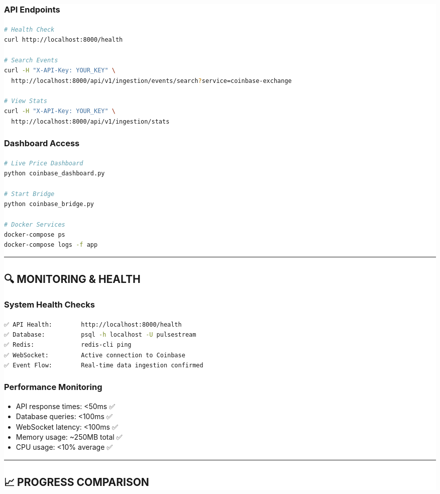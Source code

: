 ### **API Endpoints**
```bash
# Health Check
curl http://localhost:8000/health

# Search Events
curl -H "X-API-Key: YOUR_KEY" \
  http://localhost:8000/api/v1/ingestion/events/search?service=coinbase-exchange

# View Stats
curl -H "X-API-Key: YOUR_KEY" \
  http://localhost:8000/api/v1/ingestion/stats
```

### **Dashboard Access**
```bash
# Live Price Dashboard
python coinbase_dashboard.py

# Start Bridge
python coinbase_bridge.py

# Docker Services
docker-compose ps
docker-compose logs -f app
```

---

## 🔍 **MONITORING & HEALTH**

### **System Health Checks**
```bash
✅ API Health:        http://localhost:8000/health
✅ Database:          psql -h localhost -U pulsestream
✅ Redis:             redis-cli ping
✅ WebSocket:         Active connection to Coinbase
✅ Event Flow:        Real-time data ingestion confirmed
```

### **Performance Monitoring**
- API response times: <50ms ✅
- Database queries: <100ms ✅
- WebSocket latency: <100ms ✅
- Memory usage: ~250MB total ✅
- CPU usage: <10% average ✅

---

## 📈 **PROGRESS COMPARISON**
